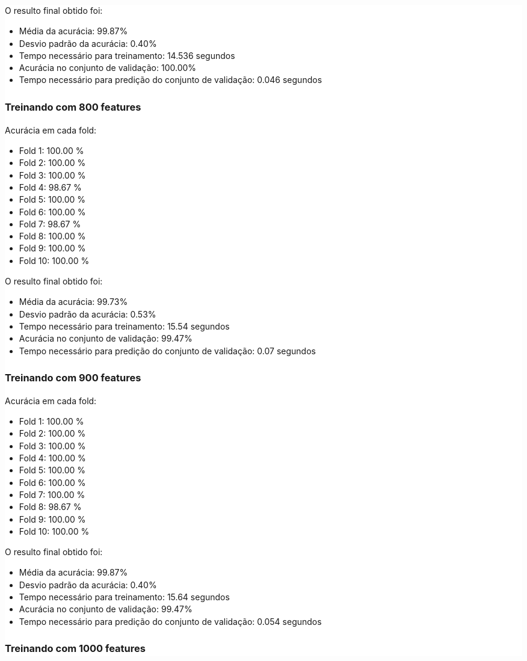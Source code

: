 O resulto final obtido foi:

- Média da acurácia: 99.87%
- Desvio padrão da acurácia: 0.40%
- Tempo necessário para treinamento: 14.536 segundos
- Acurácia no conjunto de validação: 100.00%
- Tempo necessário para predição do conjunto de validação: 0.046 segundos

### Treinando com 800 features

Acurácia em cada fold:

- Fold 1: 100.00 %
- Fold 2: 100.00 %
- Fold 3: 100.00 %
- Fold 4:  98.67 %
- Fold 5: 100.00 %
- Fold 6: 100.00 %
- Fold 7:  98.67 %
- Fold 8: 100.00 %
- Fold 9: 100.00 %
- Fold 10: 100.00 %

O resulto final obtido foi:

- Média da acurácia: 99.73%
- Desvio padrão da acurácia: 0.53%
- Tempo necessário para treinamento: 15.54 segundos
- Acurácia no conjunto de validação: 99.47%
- Tempo necessário para predição do conjunto de validação: 0.07 segundos

### Treinando com 900 features

Acurácia em cada fold:

- Fold 1: 100.00 %
- Fold 2: 100.00 %
- Fold 3: 100.00 %
- Fold 4: 100.00 %
- Fold 5: 100.00 %
- Fold 6: 100.00 %
- Fold 7: 100.00 %
- Fold 8:  98.67 %
- Fold 9: 100.00 %
- Fold 10: 100.00 %

O resulto final obtido foi:

- Média da acurácia: 99.87%
- Desvio padrão da acurácia: 0.40%
- Tempo necessário para treinamento: 15.64 segundos
- Acurácia no conjunto de validação: 99.47%
- Tempo necessário para predição do conjunto de validação: 0.054 segundos

### Treinando com 1000 features
